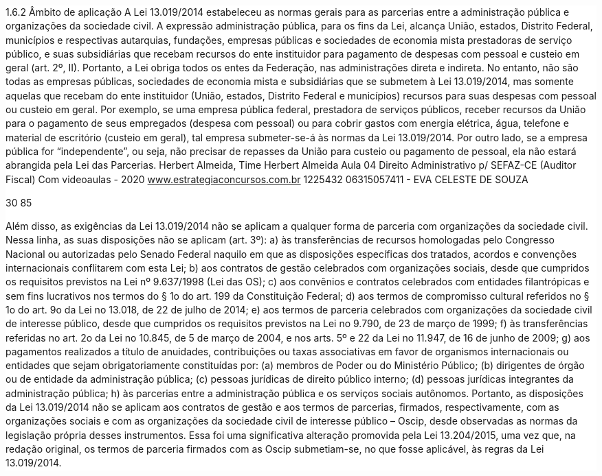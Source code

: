 1.6.2 Âmbito de aplicação A  Lei  13.019/2014  estabeleceu  as normas  gerais para  as  parcerias  entre  a  administração  pública  e organizações  da  sociedade  civil.  A  expressão  administração  pública,  para  os  fins  da  Lei,  alcança União, estados, Distrito Federal, municípios e respectivas autarquias, fundações, empresas públicas e sociedades de  economia  mista prestadoras  de  serviço  público,  e  suas  subsidiárias  que  recebam  recursos  do  ente instituidor para pagamento de despesas com pessoal e custeio em geral (art. 2º, II). Portanto, a Lei obriga todos os entes da Federação, nas administrações direta e indireta.
No  entanto,  não  são  todas  as  empresas  públicas,  sociedades  de  economia  mista  e  subsidiárias  que  se submetem  à  Lei  13.019/2014,  mas  somente  aquelas  que recebam  do  ente  instituidor (União,  estados, Distrito Federal e municípios) recursos para suas despesas com pessoal ou custeio em geral. Por exemplo, se  uma  empresa  pública  federal,  prestadora  de  serviços  públicos,  receber  recursos  da  União  para  o pagamento de seus empregados (despesa com pessoal) ou para cobrir gastos com energia elétrica, água, telefone  e  material  de  escritório  (custeio  em  geral),  tal  empresa  submeter-se-á  às  normas  da  Lei 13.019/2014. Por outro lado, se a empresa pública for “independente”, ou seja, não precisar de repasses da União para custeio ou pagamento de pessoal, ela não estará abrangida pela Lei das Parcerias.
Herbert Almeida, Time Herbert Almeida Aula 04
Direito Administrativo p/ SEFAZ-CE (Auditor Fiscal) Com videoaulas - 2020 www.estrategiaconcursos.com.br 1225432
06315057411 - EVA CELESTE DE SOUZA 



30
85

Além disso, as exigências da Lei 13.019/2014 não se aplicam a qualquer forma de parceria com organizações da sociedade civil. Nessa linha, as suas disposições não se aplicam (art. 3º):
a) às transferências  de  recursos homologadas  pelo  Congresso  Nacional  ou  autorizadas  pelo  Senado Federal naquilo em que as disposições específicas dos tratados, acordos e convenções internacionais conflitarem com esta Lei;
b) aos contratos  de  gestão celebrados  com organizações  sociais,  desde  que  cumpridos  os  requisitos previstos na Lei nº 9.637/1998 (Lei das OS);
c) aos convênios e contratos celebrados com entidades filantrópicas e sem fins lucrativos nos termos do § 1o do art. 199 da Constituição Federal;
d) aos termos de compromisso cultural referidos no § 1o do art. 9o da Lei no 13.018, de 22 de julho de 2014;
e) aos termos de parceria celebrados com organizações da sociedade civil de interesse público, desde que cumpridos os requisitos previstos na Lei no 9.790, de 23 de março de 1999;
f) às transferências referidas no art. 2o da Lei no 10.845, de 5 de março de 2004, e nos arts. 5º e 22 da Lei no 11.947, de 16 de junho de 2009;
g) aos  pagamentos  realizados  a  título  de  anuidades,  contribuições  ou  taxas  associativas  em  favor  de organismos internacionais ou entidades que sejam obrigatoriamente constituídas por: (a) membros de Poder ou do Ministério Público; (b) dirigentes de órgão ou de entidade da administração pública;
(c)  pessoas  jurídicas  de  direito  público  interno;  (d)  pessoas  jurídicas  integrantes  da  administração pública;
h) às parcerias entre a administração pública e os serviços sociais autônomos.
Portanto,  as  disposições  da  Lei  13.019/2014 não se  aplicam  aos  contratos  de  gestão  e  aos  termos  de parcerias, firmados, respectivamente, com as organizações sociais e com as organizações da sociedade civil de interesse público – Oscip, desde observadas as normas da legislação própria desses instrumentos. Essa foi uma significativa alteração promovida pela Lei 13.204/2015, uma vez que, na redação original, os termos de parceria firmados com as Oscip submetiam-se, no que fosse aplicável, às regras da Lei 13.019/2014.
